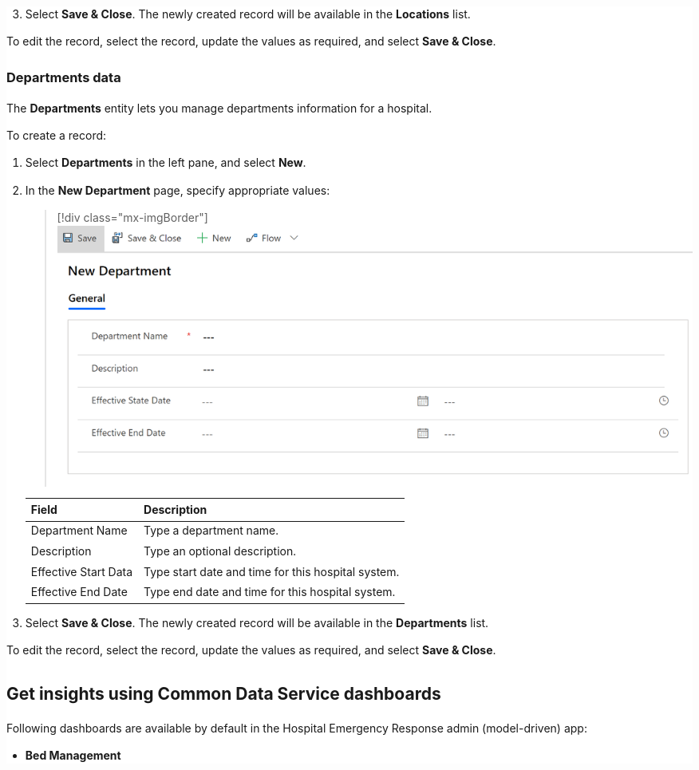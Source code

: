 3. Select **Save & Close**. The newly created record will be available in the **Locations** list.

To edit the record, select the record, update the values as required, and select **Save & Close**.

### Departments data

The **Departments** entity lets you manage departments information for a hospital.

To create a record:

1. Select **Departments** in the left pane, and select **New**.

2. In the **New Department** page, specify appropriate values:    

    > [!div class="mx-imgBorder"]
    > ![enter-details-new-department](media/enter-details-new-department.png)

    | **Field**            | **Description**                                    |
    |----------------------|----------------------------------------------------|
    | Department Name      | Type a department name.                            |
    | Description          | Type an optional description.                      |
    | Effective Start Data | Type start date and time for this hospital system. |
    | Effective End Date   | Type end date and time for this hospital system.   |

3. Select **Save & Close**. The newly created record will be available in the **Departments** list.

To edit the record, select the record, update the values as required, and select **Save & Close**.

## Get insights using Common Data Service dashboards

Following dashboards are available by default in the Hospital Emergency Response admin (model-driven) app:

- **Bed Management**

